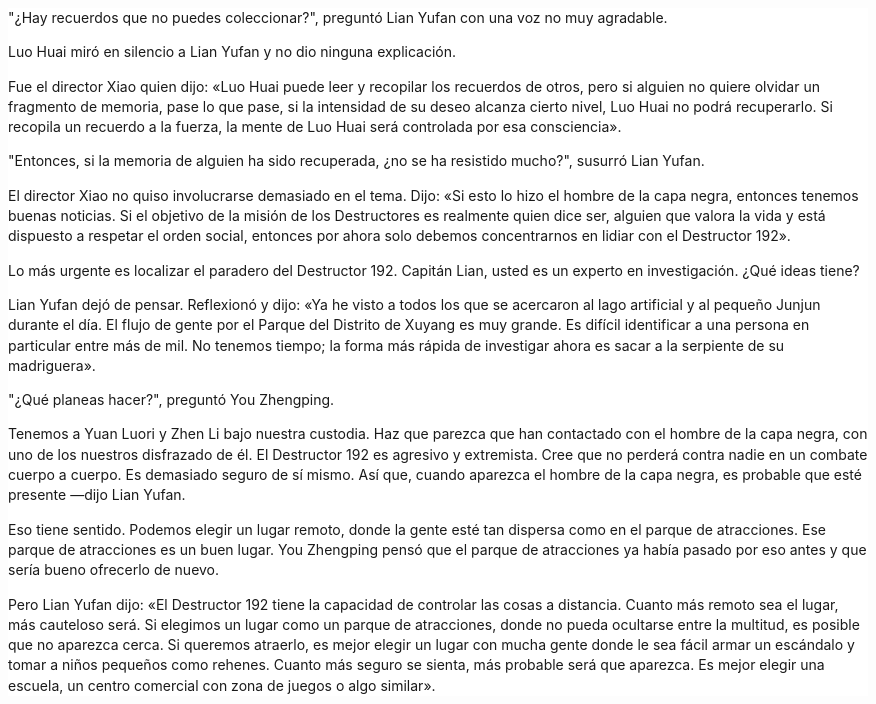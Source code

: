 

"¿Hay recuerdos que no puedes coleccionar?", preguntó Lian Yufan con una voz no muy agradable.



Luo Huai miró en silencio a Lian Yufan y no dio ninguna explicación.



Fue el director Xiao quien dijo: «Luo Huai puede leer y recopilar los recuerdos de otros, pero si alguien no quiere olvidar un fragmento de memoria, pase lo que pase, si la intensidad de su deseo alcanza cierto nivel, Luo Huai no podrá recuperarlo. Si recopila un recuerdo a la fuerza, la mente de Luo Huai será controlada por esa consciencia».



"Entonces, si la memoria de alguien ha sido recuperada, ¿no se ha resistido mucho?", susurró Lian Yufan.



El director Xiao no quiso involucrarse demasiado en el tema. Dijo: «Si esto lo hizo el hombre de la capa negra, entonces tenemos buenas noticias. Si el objetivo de la misión de los Destructores es realmente quien dice ser, alguien que valora la vida y está dispuesto a respetar el orden social, entonces por ahora solo debemos concentrarnos en lidiar con el Destructor 192».



Lo más urgente es localizar el paradero del Destructor 192. Capitán Lian, usted es un experto en investigación. ¿Qué ideas tiene?



Lian Yufan dejó de pensar. Reflexionó y dijo: «Ya he visto a todos los que se acercaron al lago artificial y al pequeño Junjun durante el día. El flujo de gente por el Parque del Distrito de Xuyang es muy grande. Es difícil identificar a una persona en particular entre más de mil. No tenemos tiempo; la forma más rápida de investigar ahora es sacar a la serpiente de su madriguera».



"¿Qué planeas hacer?", preguntó You Zhengping.



Tenemos a Yuan Luori y Zhen Li bajo nuestra custodia. Haz que parezca que han contactado con el hombre de la capa negra, con uno de los nuestros disfrazado de él. El Destructor 192 es agresivo y extremista. Cree que no perderá contra nadie en un combate cuerpo a cuerpo. Es demasiado seguro de sí mismo. Así que, cuando aparezca el hombre de la capa negra, es probable que esté presente —dijo Lian Yufan.



Eso tiene sentido. Podemos elegir un lugar remoto, donde la gente esté tan dispersa como en el parque de atracciones. Ese parque de atracciones es un buen lugar. You Zhengping pensó que el parque de atracciones ya había pasado por eso antes y que sería bueno ofrecerlo de nuevo.



Pero Lian Yufan dijo: «El Destructor 192 tiene la capacidad de controlar las cosas a distancia. Cuanto más remoto sea el lugar, más cauteloso será. Si elegimos un lugar como un parque de atracciones, donde no pueda ocultarse entre la multitud, es posible que no aparezca cerca. Si queremos atraerlo, es mejor elegir un lugar con mucha gente donde le sea fácil armar un escándalo y tomar a niños pequeños como rehenes. Cuanto más seguro se sienta, más probable será que aparezca. Es mejor elegir una escuela, un centro comercial con zona de juegos o algo similar».
